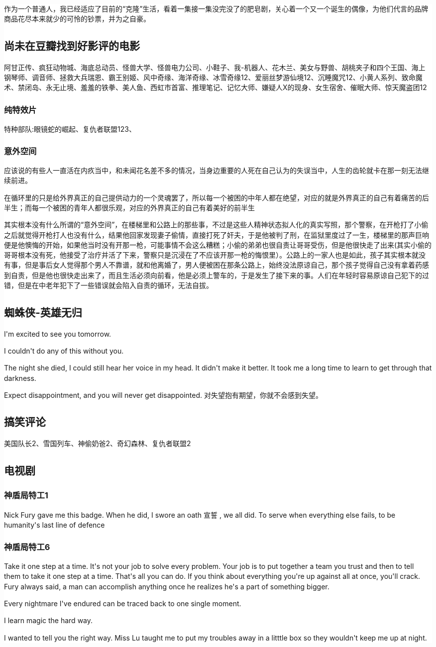 作为一个普通人，我已经适应了目前的“克隆”生活，看着一集接一集没完没了的肥皂剧，关心着一个又一个诞生的偶像，为他们代言的品牌商品花尽本来就少的可怜的钞票，并为之自豪。

## 尚未在豆瓣找到好影评的电影
阿甘正传、疯狂动物城、海底总动员、怪兽大学、怪兽电力公司、小鞋子、我-机器人、花木兰、美女与野兽、胡桃夹子和四个王国、海上钢琴师、调音师、拯救大兵瑞恩、霸王别姬、风中奇缘、海洋奇缘、冰雪奇缘12、爱丽丝梦游仙境12、沉睡魔咒12、小黄人系列、致命魔术、禁闭岛、永无止境、羞羞的铁拳、美人鱼、西虹市首富、推理笔记、记忆大师、嫌疑人X的现身、女生宿舍、催眠大师、惊天魔盗团12

### 纯特效片
特种部队:眼镜蛇的崛起、复仇者联盟123、

### 意外空间
应该说的有些人一直活在内疚当中，和未闻花名差不多的情况，当身边重要的人死在自己认为的失误当中，人生的齿轮就卡在那一刻无法继续前进。

在循环里的只是给外界真正的自己提供动力的一个灵魂罢了，所以每一个被困的中年人都在绝望，对应的就是外界真正的自己有着痛苦的后半生；而每一个被困的青年人都很乐观，对应的外界真正的自己有着美好的前半生

其实根本没有什么所谓的“意外空间”，在楼梯里和公路上的那些事，不过是这些人精神状态拟人化的真实写照，那个警察，在开枪打了小偷之后就觉得开枪打人也没有什么，结果他回家发现妻子偷情，直接打死了奸夫，于是他被判了刑，在监狱里度过了一生，楼梯里的那声巨响便是他懊悔的开始，如果他当时没有开那一枪，可能事情不会这么糟糕；小偷的弟弟也很自责让哥哥受伤，但是他很快走了出来(其实小偷的哥哥根本没有死，他接受了治疗并活了下来，警察只是沉浸在了不应该开那一枪的悔恨里）。公路上的一家人也是如此，孩子其实根本就没有事，但是事后女人觉得那个男人不靠谱，就和他离婚了，男人便被困在那条公路上，始终没法原谅自己，那个孩子觉得自己没有拿着药感到自责，但是他也很快走出来了，而且生活必须向前看，他是必须上警车的，于是发生了接下来的事。人们在年轻时容易原谅自己犯下的过错，但是在中老年犯下了一些错误就会陷入自责的循环，无法自拔。

## 蜘蛛侠-英雄无归
I'm excited to see you tomorrow.

I couldn't do any of this without you.

The night she died, I could still hear her voice in my head. It didn't make it better. It took me a long time to learn to get through that darkness.

Expect disappointment, and you will never get disappointed. 对失望抱有期望，你就不会感到失望。

## 搞笑评论
美国队长2、雪国列车、神偷奶爸2、奇幻森林、复仇者联盟2

## 电视剧

### 神盾局特工1
Nick Fury gave me this badge. When he did, I swore an oath 宣誓 , we all did. To serve when everything else fails, to be humanity's last line of defence

### 神盾局特工6
Take it one step at a time. It's not your job to solve every problem. Your job is to put together a team you trust and then to tell them to take it one step at a time. That's all you can do. If you think about everything you're up against all at once, you'll crack. Fury always said, a man can accomplish anything once he realizes he's a part of something bigger.

Every nightmare I've endured can be traced back to one single moment.

I learn magic the hard way.

I wanted to tell you the right way. Miss Lu taught me to put my troubles away in a litttle box so they wouldn't keep me up at night. 
